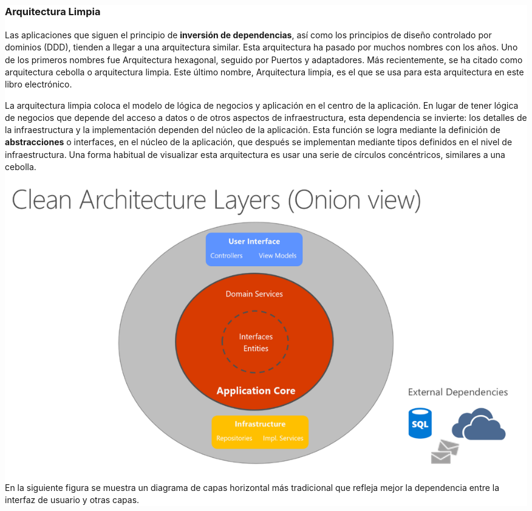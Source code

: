 ### Arquitectura Limpia

Las aplicaciones que siguen el principio de **inversión de dependencias**, así como los principios de diseño controlado por dominios (DDD), tienden a llegar a una arquitectura similar. Esta arquitectura ha pasado por muchos nombres con los años. Uno de los primeros nombres fue Arquitectura hexagonal, seguido por Puertos y adaptadores. Más recientemente, se ha citado como arquitectura cebolla o arquitectura limpia. Este último nombre, Arquitectura limpia, es el que se usa para esta arquitectura en este libro electrónico.

La arquitectura limpia coloca el modelo de lógica de negocios y aplicación en el centro de la aplicación. En lugar de tener lógica de negocios que depende del acceso a datos o de otros aspectos de infraestructura, esta dependencia se invierte: los detalles de la infraestructura y la implementación dependen del núcleo de la aplicación. Esta función se logra mediante la definición de **abstracciones** o interfaces, en el núcleo de la aplicación, que después se implementan mediante tipos definidos en el nivel de infraestructura. Una forma habitual de visualizar esta arquitectura es usar una serie de círculos concéntricos, similares a una cebolla. 

![](layers_onion.png)

En la siguiente figura se muestra un diagrama de capas horizontal más tradicional que refleja mejor la dependencia entre la interfaz de usuario y otras capas.
